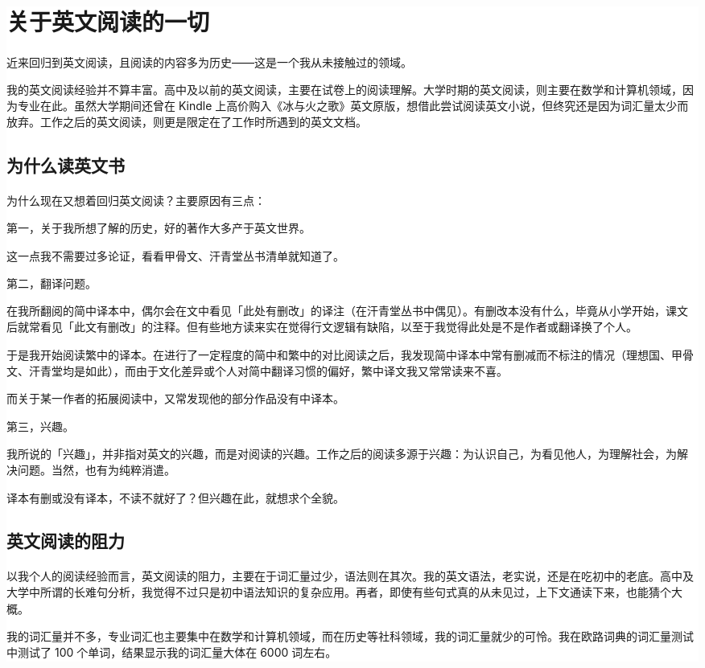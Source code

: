 # 关于英文阅读的一切

近来回归到英文阅读，且阅读的内容多为历史——这是一个我从未接触过的领域。

我的英文阅读经验并不算丰富。高中及以前的英文阅读，主要在试卷上的阅读理解。大学时期的英文阅读，则主要在数学和计算机领域，因为专业在此。虽然大学期间还曾在 Kindle 上高价购入《冰与火之歌》英文原版，想借此尝试阅读英文小说，但终究还是因为词汇量太少而放弃。工作之后的英文阅读，则更是限定在了工作时所遇到的英文文档。

## 为什么读英文书

为什么现在又想着回归英文阅读？主要原因有三点：

第一，关于我所想了解的历史，好的著作大多产于英文世界。

这一点我不需要过多论证，看看甲骨文、汗青堂丛书清单就知道了。

第二，翻译问题。

在我所翻阅的简中译本中，偶尔会在文中看见「此处有删改」的译注（在汗青堂丛书中偶见）。有删改本没有什么，毕竟从小学开始，课文后就常看见「此文有删改」的注释。但有些地方读来实在觉得行文逻辑有缺陷，以至于我觉得此处是不是作者或翻译换了个人。

于是我开始阅读繁中的译本。在进行了一定程度的简中和繁中的对比阅读之后，我发现简中译本中常有删减而不标注的情况（理想国、甲骨文、汗青堂均是如此），而由于文化差异或个人对简中翻译习惯的偏好，繁中译文我又常常读来不喜。

而关于某一作者的拓展阅读中，又常发现他的部分作品没有中译本。

第三，兴趣。

我所说的「兴趣」，并非指对英文的兴趣，而是对阅读的兴趣。工作之后的阅读多源于兴趣：为认识自己，为看见他人，为理解社会，为解决问题。当然，也有为纯粹消遣。

译本有删或没有译本，不读不就好了？但兴趣在此，就想求个全貌。

## 英文阅读的阻力

以我个人的阅读经验而言，英文阅读的阻力，主要在于词汇量过少，语法则在其次。我的英文语法，老实说，还是在吃初中的老底。高中及大学中所谓的长难句分析，我觉得不过只是初中语法知识的复杂应用。再者，即使有些句式真的从未见过，上下文通读下来，也能猜个大概。

我的词汇量并不多，专业词汇也主要集中在数学和计算机领域，而在历史等社科领域，我的词汇量就少的可怜。我在欧路词典的词汇量测试中测试了 100 个单词，结果显示我的词汇量大体在 6000 词左右。
